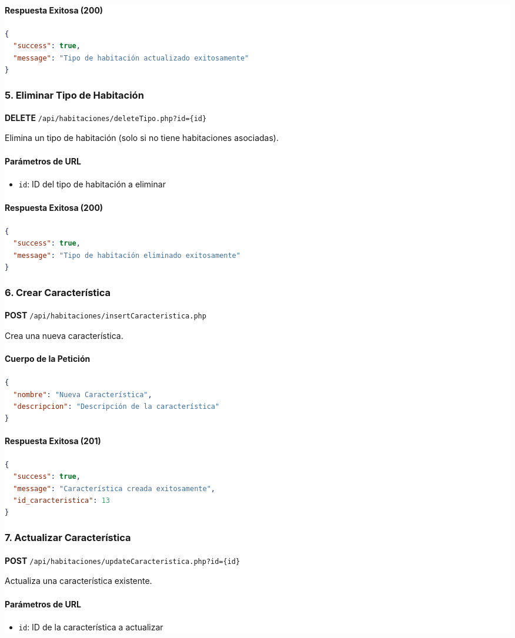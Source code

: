 #### Respuesta Exitosa (200)
```json
{
  "success": true,
  "message": "Tipo de habitación actualizado exitosamente"
}
```

### 5. Eliminar Tipo de Habitación

**DELETE** `/api/habitaciones/deleteTipo.php?id={id}`

Elimina un tipo de habitación (solo si no tiene habitaciones asociadas).

#### Parámetros de URL
- `id`: ID del tipo de habitación a eliminar

#### Respuesta Exitosa (200)
```json
{
  "success": true,
  "message": "Tipo de habitación eliminado exitosamente"
}
```

### 6. Crear Característica

**POST** `/api/habitaciones/insertCaracteristica.php`

Crea una nueva característica.

#### Cuerpo de la Petición
```json
{
  "nombre": "Nueva Característica",
  "descripcion": "Descripción de la característica"
}
```

#### Respuesta Exitosa (201)
```json
{
  "success": true,
  "message": "Característica creada exitosamente",
  "id_caracteristica": 13
}
```

### 7. Actualizar Característica

**POST** `/api/habitaciones/updateCaracteristica.php?id={id}`

Actualiza una característica existente.

#### Parámetros de URL
- `id`: ID de la característica a actualizar
